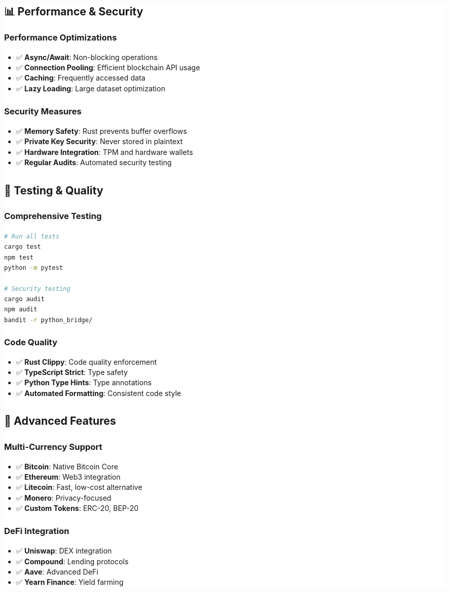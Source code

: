 ## 📊 **Performance & Security**

### **Performance Optimizations**
- ✅ **Async/Await**: Non-blocking operations
- ✅ **Connection Pooling**: Efficient blockchain API usage
- ✅ **Caching**: Frequently accessed data
- ✅ **Lazy Loading**: Large dataset optimization

### **Security Measures**
- ✅ **Memory Safety**: Rust prevents buffer overflows
- ✅ **Private Key Security**: Never stored in plaintext
- ✅ **Hardware Integration**: TPM and hardware wallets
- ✅ **Regular Audits**: Automated security testing

## 🧪 **Testing & Quality**

### **Comprehensive Testing**
```bash
# Run all tests
cargo test
npm test
python -m pytest

# Security testing
cargo audit
npm audit
bandit -r python_bridge/
```

### **Code Quality**
- ✅ **Rust Clippy**: Code quality enforcement
- ✅ **TypeScript Strict**: Type safety
- ✅ **Python Type Hints**: Type annotations
- ✅ **Automated Formatting**: Consistent code style

## 🌟 **Advanced Features**

### **Multi-Currency Support**
- ✅ **Bitcoin**: Native Bitcoin Core
- ✅ **Ethereum**: Web3 integration
- ✅ **Litecoin**: Fast, low-cost alternative
- ✅ **Monero**: Privacy-focused
- ✅ **Custom Tokens**: ERC-20, BEP-20

### **DeFi Integration**
- ✅ **Uniswap**: DEX integration
- ✅ **Compound**: Lending protocols
- ✅ **Aave**: Advanced DeFi
- ✅ **Yearn Finance**: Yield farming
